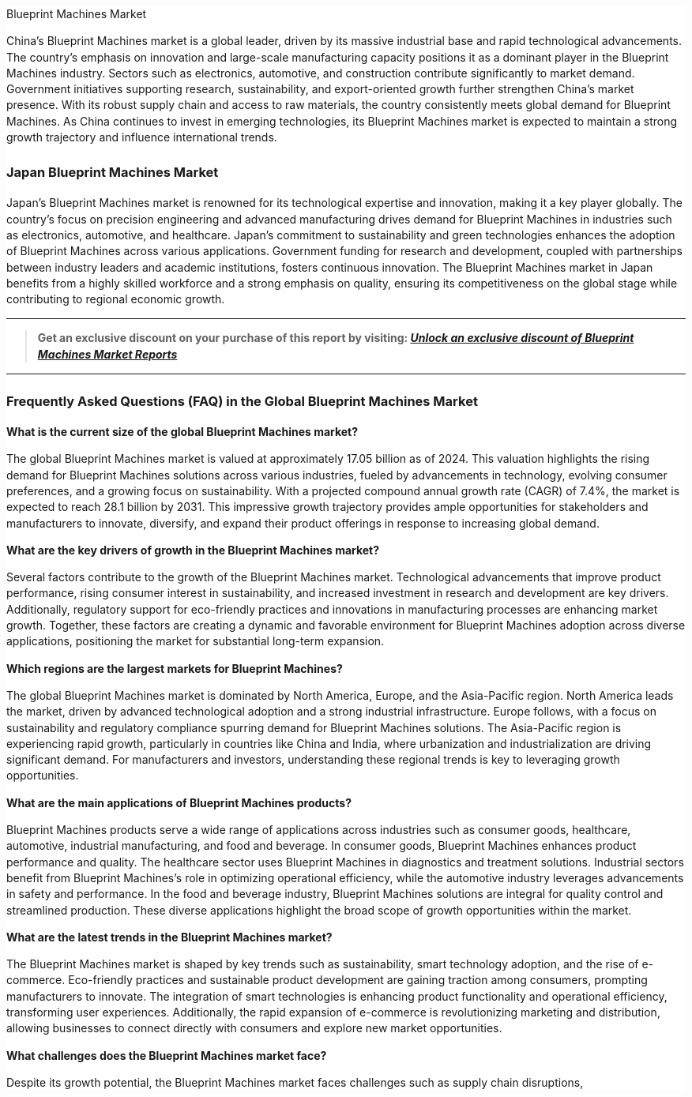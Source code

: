 Blueprint Machines Market</h3><p>China&rsquo;s Blueprint Machines market is a global leader, driven by its massive industrial base and rapid technological advancements. The country&rsquo;s emphasis on innovation and large-scale manufacturing capacity positions it as a dominant player in the Blueprint Machines industry. Sectors such as electronics, automotive, and construction contribute significantly to market demand. Government initiatives supporting research, sustainability, and export-oriented growth further strengthen China&rsquo;s market presence. With its robust supply chain and access to raw materials, the country consistently meets global demand for Blueprint Machines. As China continues to invest in emerging technologies, its Blueprint Machines market is expected to maintain a strong growth trajectory and influence international trends.</p><h3>Japan Blueprint Machines Market</h3><p>Japan&rsquo;s Blueprint Machines market is renowned for its technological expertise and innovation, making it a key player globally. The country&rsquo;s focus on precision engineering and advanced manufacturing drives demand for Blueprint Machines in industries such as electronics, automotive, and healthcare. Japan&rsquo;s commitment to sustainability and green technologies enhances the adoption of Blueprint Machines across various applications. Government funding for research and development, coupled with partnerships between industry leaders and academic institutions, fosters continuous innovation. The Blueprint Machines market in Japan benefits from a highly skilled workforce and a strong emphasis on quality, ensuring its competitiveness on the global stage while contributing to regional economic growth.</p><hr /><blockquote><p><strong>Get an exclusive discount on your purchase of this report by visiting: <em><a href="://marketresearchpulse.com/ask-for-discount/113082?utm_source=Github&amp;utm_medium=0115">Unlock an exclusive discount of Blueprint Machines Market Reports</a></em>&nbsp;</strong></p></blockquote><hr /><h3>Frequently Asked Questions (FAQ) in the Global Blueprint Machines Market</h3><p><strong>What is the current size of the global Blueprint Machines market?</strong></p><p>The global Blueprint Machines market is valued at approximately 17.05 billion as of 2024. This valuation highlights the rising demand for Blueprint Machines solutions across various industries, fueled by advancements in technology, evolving consumer preferences, and a growing focus on sustainability. With a projected compound annual growth rate (CAGR) of 7.4%, the market is expected to reach 28.1 billion by 2031. This impressive growth trajectory provides ample opportunities for stakeholders and manufacturers to innovate, diversify, and expand their product offerings in response to increasing global demand.</p><p><strong>What are the key drivers of growth in the Blueprint Machines market?</strong></p><p>Several factors contribute to the growth of the Blueprint Machines market. Technological advancements that improve product performance, rising consumer interest in sustainability, and increased investment in research and development are key drivers. Additionally, regulatory support for eco-friendly practices and innovations in manufacturing processes are enhancing market growth. Together, these factors are creating a dynamic and favorable environment for Blueprint Machines adoption across diverse applications, positioning the market for substantial long-term expansion.</p><p><strong>Which regions are the largest markets for Blueprint Machines?</strong></p><p>The global Blueprint Machines market is dominated by North America, Europe, and the Asia-Pacific region. North America leads the market, driven by advanced technological adoption and a strong industrial infrastructure. Europe follows, with a focus on sustainability and regulatory compliance spurring demand for Blueprint Machines solutions. The Asia-Pacific region is experiencing rapid growth, particularly in countries like China and India, where urbanization and industrialization are driving significant demand. For manufacturers and investors, understanding these regional trends is key to leveraging growth opportunities.</p><p><strong>What are the main applications of Blueprint Machines products?</strong></p><p>Blueprint Machines products serve a wide range of applications across industries such as consumer goods, healthcare, automotive, industrial manufacturing, and food and beverage. In consumer goods, Blueprint Machines enhances product performance and quality. The healthcare sector uses Blueprint Machines in diagnostics and treatment solutions. Industrial sectors benefit from Blueprint Machines&rsquo;s role in optimizing operational efficiency, while the automotive industry leverages advancements in safety and performance. In the food and beverage industry, Blueprint Machines solutions are integral for quality control and streamlined production. These diverse applications highlight the broad scope of growth opportunities within the market.</p><p><strong>What are the latest trends in the Blueprint Machines market?</strong></p><p>The Blueprint Machines market is shaped by key trends such as sustainability, smart technology adoption, and the rise of e-commerce. Eco-friendly practices and sustainable product development are gaining traction among consumers, prompting manufacturers to innovate. The integration of smart technologies is enhancing product functionality and operational efficiency, transforming user experiences. Additionally, the rapid expansion of e-commerce is revolutionizing marketing and distribution, allowing businesses to connect directly with consumers and explore new market opportunities.</p><p><strong>What challenges does the Blueprint Machines market face?</strong></p><p>Despite its growth potential, the Blueprint Machines market faces challenges such as supply chain disruptions,